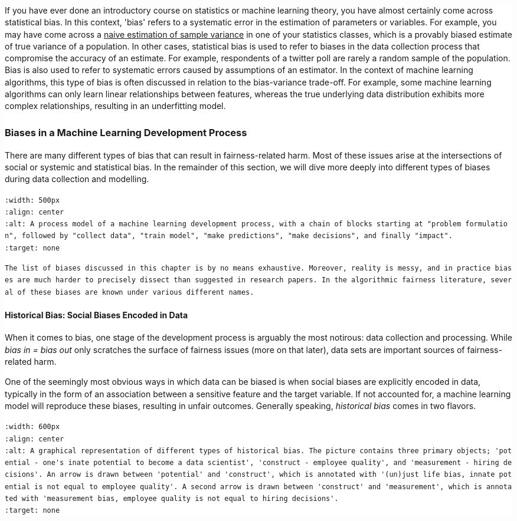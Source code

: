 If you have ever done an introductory course on statistics or machine learning theory, you have almost certainly come across statistical bias. In this context, 'bias' refers to a systematic error in the estimation of parameters or variables. For example, you may have come across a [naive estimation of sample variance](https://en.wikipedia.org/wiki/Variance#Sample_variance) in one of your statistics classes, which is a provably biased estimate of true variance of a population. In other cases, statistical bias is used to refer to biases in the data collection process that compromise the accuracy of an estimate. For example, respondents of a twitter poll are rarely a random sample of the population. Bias is also used to refer to systematic errors caused by assumptions of an estimator. In the context of machine learning algorithms, this type of bias is often discussed in relation to the bias-variance trade-off. For example, some machine learning algorithms can only learn linear relationships between features, whereas the true underlying data distribution exhibits more complex relationships, resulting in an underfitting model.

### Biases in a Machine Learning Development Process

There are many different types of bias that can result in fairness-related harm. Most of these issues arise at the intersections of social or systemic and statistical bias. In the remainder of this section, we will dive more deeply into different types of biases during data collection and modelling.

```{image} ../figures/process.svg
:width: 500px
:align: center
:alt: A process model of a machine learning development process, with a chain of blocks starting at "problem formulation", followed by "collect data", "train model", "make predictions", "make decisions", and finally "impact".
:target: none
```

```{warning}
The list of biases discussed in this chapter is by no means exhaustive. Moreover, reality is messy, and in practice biases are much harder to precisely dissect than suggested in research papers. In the algorithmic fairness literature, several of these biases are known under various different names.
```

#### Historical Bias: Social Biases Encoded in Data

When it comes to bias, one stage of the development process is arguably the most notirous: data collection and processing. While _bias in = bias out_ only scratches the surface of fairness issues (more on that later), data sets are important sources of fairness-related harm.

One of the seemingly most obvious ways in which data can be biased is when social biases are explicitly encoded in data, typically in the form of an association between a sensitive feature and the target variable. If not accounted for, a machine learning model will reproduce these biases, resulting in unfair outcomes. Generally speaking, _historical bias_ comes in two flavors.

```{image} ../figures/historicalbias.svg
:width: 600px
:align: center
:alt: A graphical representation of different types of historical bias. The picture contains three primary objects; 'potential - one's inate potential to become a data scientist', 'construct - employee quality', and 'measurement - hiring decisions'. An arrow is drawn between 'potential' and 'construct', which is annotated with '(un)just life bias, innate potential is not equal to employee quality'. A second arrow is drawn between 'construct' and 'measurement', which is annotated with 'measurement bias, employee quality is not equal to hiring decisions'.
:target: none
```

